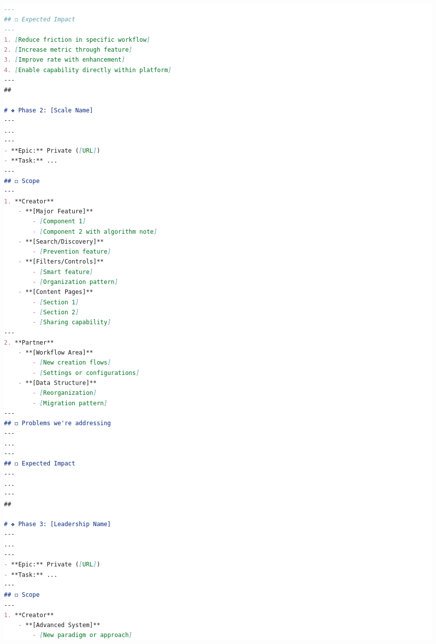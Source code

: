 ```markdown
---
## ◻︎ Expected Impact
---
1. [Reduce friction in specific workflow]
2. [Increase metric through feature]
3. [Improve rate with enhancement]
4. [Enable capability directly within platform]
---
##

# ❖ Phase 2: [Scale Name]
---
...
---
- **Epic:** Private ([URL])
- **Task:** ...
---
## ◻︎ Scope
---
1. **Creator**
    - **[Major Feature]**
        - [Component 1]
        - [Component 2 with algorithm note]
    - **[Search/Discovery]**
        - [Prevention feature]
    - **[Filters/Controls]**
        - [Smart feature]
        - [Organization pattern]
    - **[Content Pages]**
        - [Section 1]
        - [Section 2]
        - [Sharing capability]
---
2. **Partner**
    - **[Workflow Area]**
        - [New creation flows]
        - [Settings or configurations]
    - **[Data Structure]**
        - [Reorganization]
        - [Migration pattern]
---
## ◻︎ Problems we're addressing
---
...
---
## ◻︎ Expected Impact
---
...
---
##

# ❖ Phase 3: [Leadership Name]
---
...
---
- **Epic:** Private ([URL])
- **Task:** ...
---
## ◻︎ Scope
---
1. **Creator**
    - **[Advanced System]**
        - [New paradigm or approach]
```